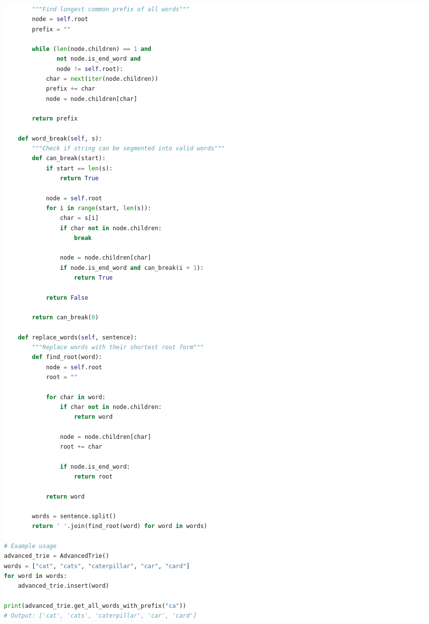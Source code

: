 ```python
        """Find longest common prefix of all words"""
        node = self.root
        prefix = ""
        
        while (len(node.children) == 1 and 
               not node.is_end_word and 
               node != self.root):
            char = next(iter(node.children))
            prefix += char
            node = node.children[char]
        
        return prefix
    
    def word_break(self, s):
        """Check if string can be segmented into valid words"""
        def can_break(start):
            if start == len(s):
                return True
            
            node = self.root
            for i in range(start, len(s)):
                char = s[i]
                if char not in node.children:
                    break
                
                node = node.children[char]
                if node.is_end_word and can_break(i + 1):
                    return True
            
            return False
        
        return can_break(0)
    
    def replace_words(self, sentence):
        """Replace words with their shortest root form"""
        def find_root(word):
            node = self.root
            root = ""
            
            for char in word:
                if char not in node.children:
                    return word
                
                node = node.children[char]
                root += char
                
                if node.is_end_word:
                    return root
            
            return word
        
        words = sentence.split()
        return ' '.join(find_root(word) for word in words)

# Example usage
advanced_trie = AdvancedTrie()
words = ["cat", "cats", "caterpillar", "car", "card"]
for word in words:
    advanced_trie.insert(word)

print(advanced_trie.get_all_words_with_prefix("ca"))
# Output: ['cat', 'cats', 'caterpillar', 'car', 'card']
```